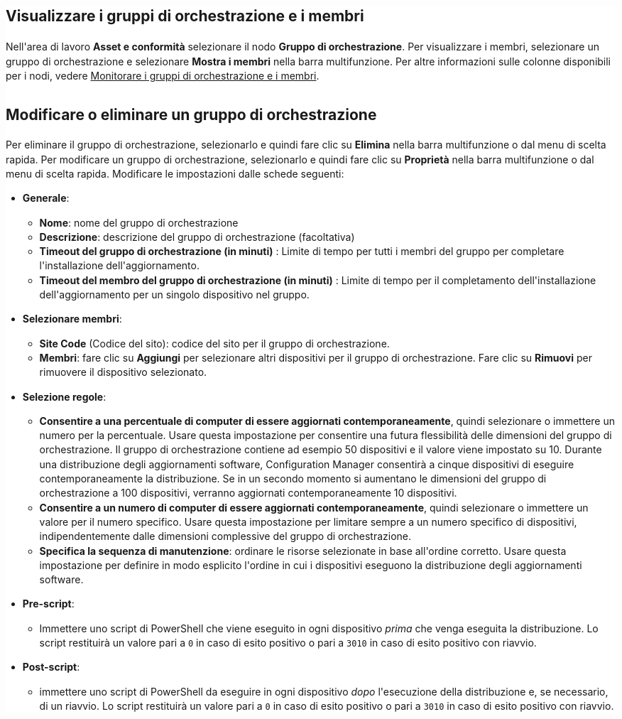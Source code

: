 ## <a name="view-orchestration-groups-and-members"></a>Visualizzare i gruppi di orchestrazione e i membri

Nell'area di lavoro **Asset e conformità** selezionare il nodo **Gruppo di orchestrazione**. Per visualizzare i membri, selezionare un gruppo di orchestrazione e selezionare **Mostra i membri** nella barra multifunzione. Per altre informazioni sulle colonne disponibili per i nodi, vedere [Monitorare i gruppi di orchestrazione e i membri](#bkmk_orch_monitor).

## <a name="edit-or-delete-an-orchestration-group"></a>Modificare o eliminare un gruppo di orchestrazione

Per eliminare il gruppo di orchestrazione, selezionarlo e quindi fare clic su **Elimina** nella barra multifunzione o dal menu di scelta rapida. Per modificare un gruppo di orchestrazione, selezionarlo e quindi fare clic su **Proprietà** nella barra multifunzione o dal menu di scelta rapida. Modificare le impostazioni dalle schede seguenti:

   - **Generale**: 
      - **Nome**: nome del gruppo di orchestrazione
      - **Descrizione**: descrizione del gruppo di orchestrazione (facoltativa)
      - **Timeout del gruppo di orchestrazione (in minuti)** : Limite di tempo per tutti i membri del gruppo per completare l'installazione dell'aggiornamento.
      - **Timeout del membro del gruppo di orchestrazione (in minuti)** : Limite di tempo per il completamento dell'installazione dell'aggiornamento per un singolo dispositivo nel gruppo.

  - **Selezionare membri**:
     - **Site Code** (Codice del sito): codice del sito per il gruppo di orchestrazione.
     - **Membri**: fare clic su **Aggiungi** per selezionare altri dispositivi per il gruppo di orchestrazione. Fare clic su **Rimuovi** per rimuovere il dispositivo selezionato.

   - **Selezione regole**:
      - **Consentire a una percentuale di computer di essere aggiornati contemporaneamente**, quindi selezionare o immettere un numero per la percentuale. Usare questa impostazione per consentire una futura flessibilità delle dimensioni del gruppo di orchestrazione. Il gruppo di orchestrazione contiene ad esempio 50 dispositivi e il valore viene impostato su 10. Durante una distribuzione degli aggiornamenti software, Configuration Manager consentirà a cinque dispositivi di eseguire contemporaneamente la distribuzione. Se in un secondo momento si aumentano le dimensioni del gruppo di orchestrazione a 100 dispositivi, verranno aggiornati contemporaneamente 10 dispositivi.
      - **Consentire a un numero di computer di essere aggiornati contemporaneamente**, quindi selezionare o immettere un valore per il numero specifico. Usare questa impostazione per limitare sempre a un numero specifico di dispositivi, indipendentemente dalle dimensioni complessive del gruppo di orchestrazione.
      - **Specifica la sequenza di manutenzione**: ordinare le risorse selezionate in base all'ordine corretto. Usare questa impostazione per definire in modo esplicito l'ordine in cui i dispositivi eseguono la distribuzione degli aggiornamenti software.

   - **Pre-script**: 
       - Immettere uno script di PowerShell che viene eseguito in ogni dispositivo *prima* che venga eseguita la distribuzione. Lo script restituirà un valore pari a `0` in caso di esito positivo o pari a `3010` in caso di esito positivo con riavvio.
       
   - **Post-script**:
      - immettere uno script di PowerShell da eseguire in ogni dispositivo *dopo* l'esecuzione della distribuzione e, se necessario, di un riavvio. Lo script restituirà un valore pari a `0` in caso di esito positivo o pari a `3010` in caso di esito positivo con riavvio.
  